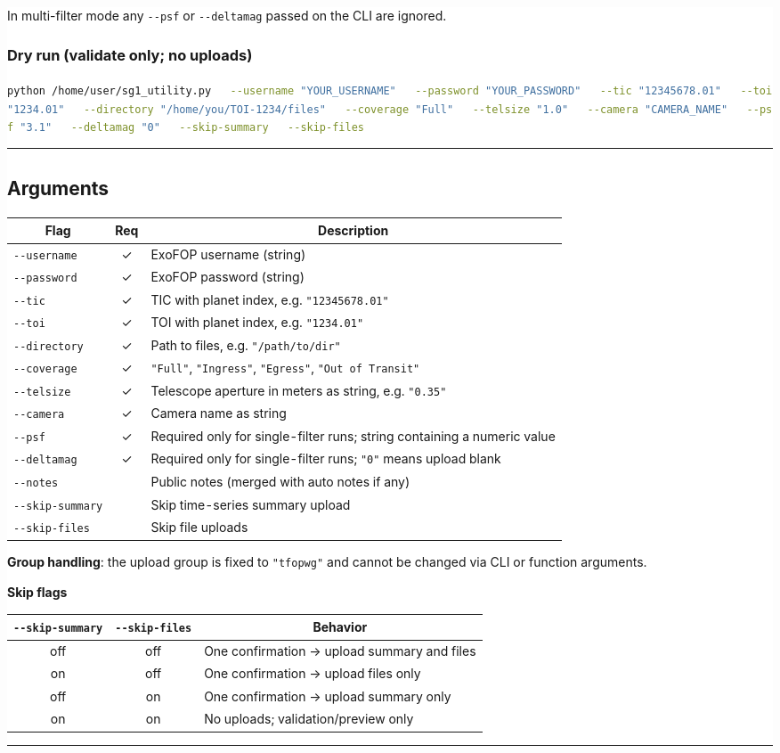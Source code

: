 In multi-filter mode any `--psf` or `--deltamag` passed on the CLI are ignored.

### Dry run (validate only; no uploads)
```bash
python /home/user/sg1_utility.py   --username "YOUR_USERNAME"   --password "YOUR_PASSWORD"   --tic "12345678.01"   --toi "1234.01"   --directory "/home/you/TOI-1234/files"   --coverage "Full"   --telsize "1.0"   --camera "CAMERA_NAME"   --psf "3.1"   --deltamag "0"   --skip-summary   --skip-files
```

---

## Arguments

| Flag | Req | Description |
|---|:--:|---|
| `--username` | ✓ | ExoFOP username (string) |
| `--password` | ✓ | ExoFOP password (string) |
| `--tic` | ✓ | TIC with planet index, e.g. `"12345678.01"` |
| `--toi` | ✓ | TOI with planet index, e.g. `"1234.01"` |
| `--directory` | ✓ | Path to files, e.g. `"/path/to/dir"` |
| `--coverage` | ✓ | `"Full"`, `"Ingress"`, `"Egress"`, `"Out of Transit"` |
| `--telsize` | ✓ | Telescope aperture in meters as string, e.g. `"0.35"` |
| `--camera` | ✓ | Camera name as string |
| `--psf` | ✓ | Required only for single-filter runs; string containing a numeric value |
| `--deltamag` | ✓ | Required only for single-filter runs; `"0"` means upload blank |
| `--notes` |  | Public notes (merged with auto notes if any) |
| `--skip-summary` |  | Skip time-series summary upload |
| `--skip-files` |  | Skip file uploads |

**Group handling**: the upload group is fixed to `"tfopwg"` and cannot be changed via CLI or function arguments.

**Skip flags**

| `--skip-summary` | `--skip-files` | Behavior |
|:--:|:--:|---|
| off | off | One confirmation → upload summary and files |
| on  | off | One confirmation → upload files only |
| off | on  | One confirmation → upload summary only |
| on  | on  | No uploads; validation/preview only |

---